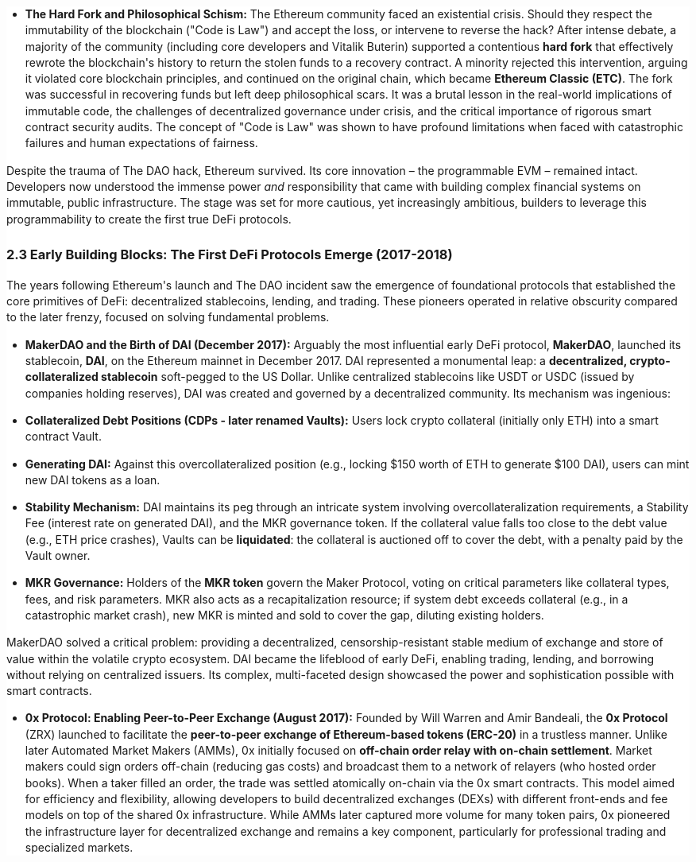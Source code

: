 *   **The Hard Fork and Philosophical Schism:** The Ethereum community faced an existential crisis. Should they respect the immutability of the blockchain ("Code is Law") and accept the loss, or intervene to reverse the hack? After intense debate, a majority of the community (including core developers and Vitalik Buterin) supported a contentious **hard fork** that effectively rewrote the blockchain's history to return the stolen funds to a recovery contract. A minority rejected this intervention, arguing it violated core blockchain principles, and continued on the original chain, which became **Ethereum Classic (ETC)**. The fork was successful in recovering funds but left deep philosophical scars. It was a brutal lesson in the real-world implications of immutable code, the challenges of decentralized governance under crisis, and the critical importance of rigorous smart contract security audits. The concept of "Code is Law" was shown to have profound limitations when faced with catastrophic failures and human expectations of fairness.

Despite the trauma of The DAO hack, Ethereum survived. Its core innovation – the programmable EVM – remained intact. Developers now understood the immense power *and* responsibility that came with building complex financial systems on immutable, public infrastructure. The stage was set for more cautious, yet increasingly ambitious, builders to leverage this programmability to create the first true DeFi protocols.

### 2.3 Early Building Blocks: The First DeFi Protocols Emerge (2017-2018)

The years following Ethereum's launch and The DAO incident saw the emergence of foundational protocols that established the core primitives of DeFi: decentralized stablecoins, lending, and trading. These pioneers operated in relative obscurity compared to the later frenzy, focused on solving fundamental problems.

*   **MakerDAO and the Birth of DAI (December 2017):** Arguably the most influential early DeFi protocol, **MakerDAO**, launched its stablecoin, **DAI**, on the Ethereum mainnet in December 2017. DAI represented a monumental leap: a **decentralized, crypto-collateralized stablecoin** soft-pegged to the US Dollar. Unlike centralized stablecoins like USDT or USDC (issued by companies holding reserves), DAI was created and governed by a decentralized community. Its mechanism was ingenious:

*   **Collateralized Debt Positions (CDPs - later renamed Vaults):** Users lock crypto collateral (initially only ETH) into a smart contract Vault.

*   **Generating DAI:** Against this overcollateralized position (e.g., locking $150 worth of ETH to generate $100 DAI), users can mint new DAI tokens as a loan.

*   **Stability Mechanism:** DAI maintains its peg through an intricate system involving overcollateralization requirements, a Stability Fee (interest rate on generated DAI), and the MKR governance token. If the collateral value falls too close to the debt value (e.g., ETH price crashes), Vaults can be **liquidated**: the collateral is auctioned off to cover the debt, with a penalty paid by the Vault owner.

*   **MKR Governance:** Holders of the **MKR token** govern the Maker Protocol, voting on critical parameters like collateral types, fees, and risk parameters. MKR also acts as a recapitalization resource; if system debt exceeds collateral (e.g., in a catastrophic market crash), new MKR is minted and sold to cover the gap, diluting existing holders.

MakerDAO solved a critical problem: providing a decentralized, censorship-resistant stable medium of exchange and store of value within the volatile crypto ecosystem. DAI became the lifeblood of early DeFi, enabling trading, lending, and borrowing without relying on centralized issuers. Its complex, multi-faceted design showcased the power and sophistication possible with smart contracts.

*   **0x Protocol: Enabling Peer-to-Peer Exchange (August 2017):** Founded by Will Warren and Amir Bandeali, the **0x Protocol** (ZRX) launched to facilitate the **peer-to-peer exchange of Ethereum-based tokens (ERC-20)** in a trustless manner. Unlike later Automated Market Makers (AMMs), 0x initially focused on **off-chain order relay with on-chain settlement**. Market makers could sign orders off-chain (reducing gas costs) and broadcast them to a network of relayers (who hosted order books). When a taker filled an order, the trade was settled atomically on-chain via the 0x smart contracts. This model aimed for efficiency and flexibility, allowing developers to build decentralized exchanges (DEXs) with different front-ends and fee models on top of the shared 0x infrastructure. While AMMs later captured more volume for many token pairs, 0x pioneered the infrastructure layer for decentralized exchange and remains a key component, particularly for professional trading and specialized markets.
